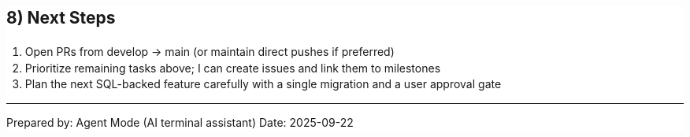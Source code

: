 ## 8) Next Steps

1. Open PRs from develop → main (or maintain direct pushes if preferred)
2. Prioritize remaining tasks above; I can create issues and link them to milestones
3. Plan the next SQL-backed feature carefully with a single migration and a user approval gate

---

Prepared by: Agent Mode (AI terminal assistant)
Date: 2025-09-22
